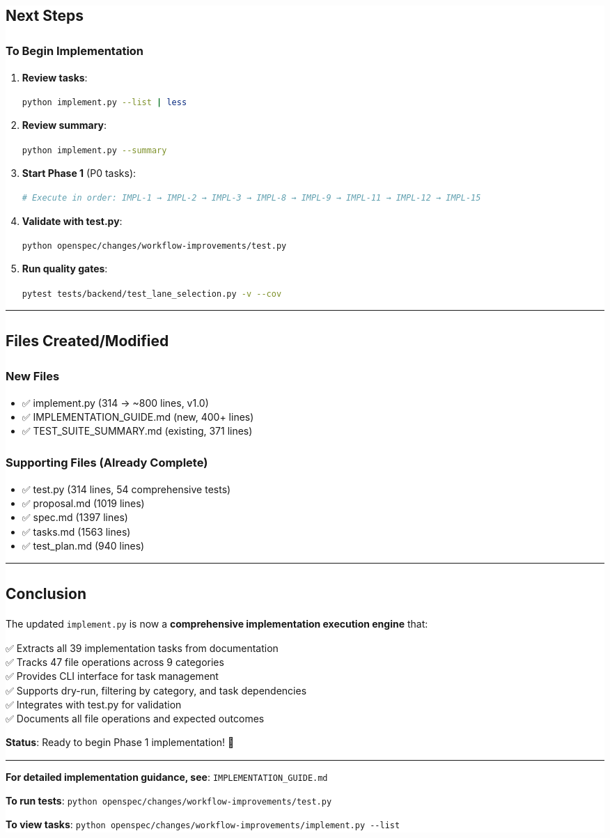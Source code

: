 
## Next Steps

### To Begin Implementation

1. **Review tasks**:
   ```bash
   python implement.py --list | less
   ```

2. **Review summary**:
   ```bash
   python implement.py --summary
   ```

3. **Start Phase 1** (P0 tasks):
   ```bash
   # Execute in order: IMPL-1 → IMPL-2 → IMPL-3 → IMPL-8 → IMPL-9 → IMPL-11 → IMPL-12 → IMPL-15
   ```

4. **Validate with test.py**:
   ```bash
   python openspec/changes/workflow-improvements/test.py
   ```

5. **Run quality gates**:
   ```bash
   pytest tests/backend/test_lane_selection.py -v --cov
   ```

---

## Files Created/Modified

### New Files
- ✅ implement.py (314 → ~800 lines, v1.0)
- ✅ IMPLEMENTATION_GUIDE.md (new, 400+ lines)
- ✅ TEST_SUITE_SUMMARY.md (existing, 371 lines)

### Supporting Files (Already Complete)
- ✅ test.py (314 lines, 54 comprehensive tests)
- ✅ proposal.md (1019 lines)
- ✅ spec.md (1397 lines)
- ✅ tasks.md (1563 lines)
- ✅ test_plan.md (940 lines)

---

## Conclusion

The updated `implement.py` is now a **comprehensive implementation execution engine** that:

✅ Extracts all 39 implementation tasks from documentation  
✅ Tracks 47 file operations across 9 categories  
✅ Provides CLI interface for task management  
✅ Supports dry-run, filtering by category, and task dependencies  
✅ Integrates with test.py for validation  
✅ Documents all file operations and expected outcomes  

**Status**: Ready to begin Phase 1 implementation! 🚀

---

**For detailed implementation guidance, see**: `IMPLEMENTATION_GUIDE.md`

**To run tests**: `python openspec/changes/workflow-improvements/test.py`

**To view tasks**: `python openspec/changes/workflow-improvements/implement.py --list`
